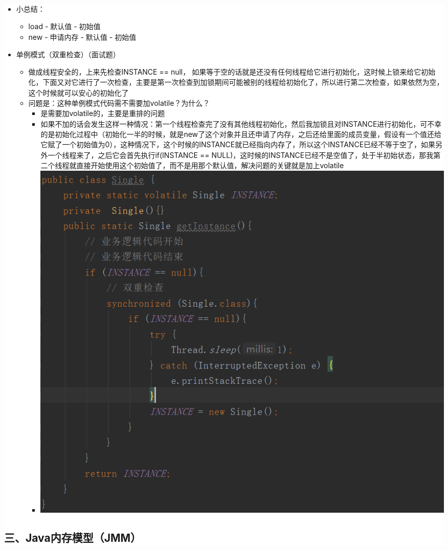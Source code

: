 - 小总结：
  - load - 默认值 - 初始值
  - new - 申请内存 - 默认值 - 初始值
  
- 单例模式（双重检查）（面试题）
  - 做成线程安全的，上来先检查INSTANCE == null， 如果等于空的话就是还没有任何线程给它进行初始化，这时候上锁来给它初始化，下面又对它进行了一次检查，主要是第一次检查到加锁期间可能被别的线程给初始化了，所以进行第二次检查，如果依然为空，这个时候就可以安心的初始化了
  - 问题是：这种单例模式代码需不需要加volatile？为什么？
    - 是需要加volatile的，主要是重排的问题
    - 如果不加的话会发生这样一种情况：第一个线程检查完了没有其他线程初始化，然后我加锁且对INSTANCE进行初始化，可不幸的是初始化过程中（初始化一半的时候，就是new了这个对象并且还申请了内存，之后还给里面的成员变量，假设有一个值还给它赋了一个初始值为0），这种情况下，这个时候的INSTANCE就已经指向内存了，所以这个INSTANCE已经不等于空了，如果另外一个线程来了，之后它会首先执行if(INSTANCE == NULL)，这时候的INSTANCE已经不是空值了，处于半初始状态，那我第二个线程就直接开始使用这个初始值了，而不是用那个默认值，解决问题的关键就是加上volatile
    - <img src=" _media/basis/JVM/单例双重检查.png" alt="image-20201214205700751"  />

## 三、Java内存模型（JMM）

